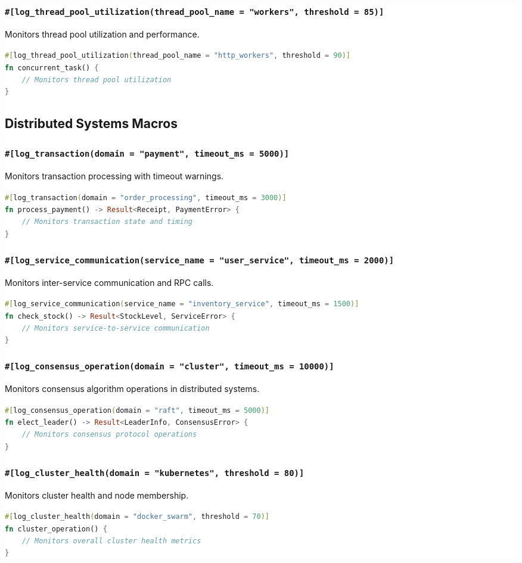 ### `#[log_thread_pool_utilization(thread_pool_name = "workers", threshold = 85)]`
Monitors thread pool utilization and performance.

```rust
#[log_thread_pool_utilization(thread_pool_name = "http_workers", threshold = 90)]
fn concurrent_task() {
    // Monitors thread pool utilization
}
```

## Distributed Systems Macros

### `#[log_transaction(domain = "payment", timeout_ms = 5000)]`
Monitors transaction processing with timeout warnings.

```rust
#[log_transaction(domain = "order_processing", timeout_ms = 3000)]
fn process_payment() -> Result<Receipt, PaymentError> {
    // Monitors transaction state and timing
}
```

### `#[log_service_communication(service_name = "user_service", timeout_ms = 2000)]`
Monitors inter-service communication and RPC calls.

```rust
#[log_service_communication(service_name = "inventory_service", timeout_ms = 1500)]
fn check_stock() -> Result<StockLevel, ServiceError> {
    // Monitors service-to-service communication
}
```

### `#[log_consensus_operation(domain = "cluster", timeout_ms = 10000)]`
Monitors consensus algorithm operations in distributed systems.

```rust
#[log_consensus_operation(domain = "raft", timeout_ms = 5000)]
fn elect_leader() -> Result<LeaderInfo, ConsensusError> {
    // Monitors consensus protocol operations
}
```

### `#[log_cluster_health(domain = "kubernetes", threshold = 80)]`
Monitors cluster health and node membership.

```rust
#[log_cluster_health(domain = "docker_swarm", threshold = 70)]
fn cluster_operation() {
    // Monitors overall cluster health metrics
}
```
